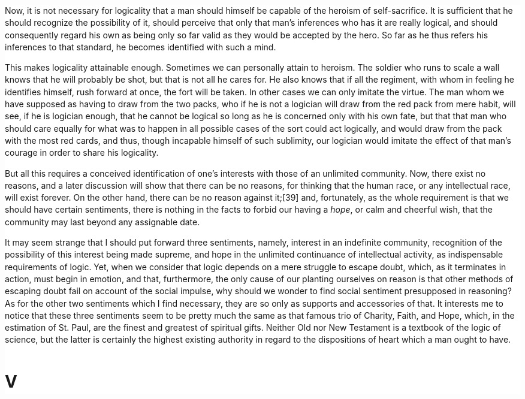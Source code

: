 Now, it is not necessary for logicality that a man should himself be
capable of the heroism of self-sacrifice. It is sufficient that he
should recognize the possibility of it, should perceive that only that
man’s inferences who has it are really logical, and should consequently
regard his own as being only so far valid as they would be accepted by
the hero. So far as he thus refers his inferences to that standard, he
becomes identified with such a mind.

This makes logicality attainable enough. Sometimes we can personally
attain to heroism. The soldier who runs to scale a wall knows that he
will probably be shot, but that is not all he cares for. He also knows
that if all the regiment, with whom in feeling he identifies himself,
rush forward at once, the fort will be taken. In other cases we can only
imitate the virtue. The man whom we have supposed as having to draw from
the two packs, who if he is not a logician will draw from the red pack
from mere habit, will see, if he is logician enough, that he cannot be
logical so long as he is concerned only with his own fate, but that that
man who should care equally for what was to happen in all possible cases
of the sort could act logically, and would draw from the pack with the
most red cards, and thus, though incapable himself of such sublimity,
our logician would imitate the effect of that man’s courage in order to
share his logicality.

But all this requires a conceived identification of one’s interests with
those of an unlimited community. Now, there exist no reasons, and a
later discussion will show that there can be no reasons, for thinking
that the human race, or any intellectual race, will exist forever. On
the other hand, there can be no reason against it;[39] and, fortunately,
as the whole requirement is that we should have certain sentiments,
there is nothing in the facts to forbid our having a _hope_, or calm and
cheerful wish, that the community may last beyond any assignable date.

It may seem strange that I should put forward three sentiments, namely,
interest in an indefinite community, recognition of the possibility of
this interest being made supreme, and hope in the unlimited continuance
of intellectual activity, as indispensable requirements of logic. Yet,
when we consider that logic depends on a mere struggle to escape doubt,
which, as it terminates in action, must begin in emotion, and that,
furthermore, the only cause of our planting ourselves on reason is that
other methods of escaping doubt fail on account of the social impulse,
why should we wonder to find social sentiment presupposed in reasoning?
As for the other two sentiments which I find necessary, they are so only
as supports and accessories of that. It interests me to notice that
these three sentiments seem to be pretty much the same as that famous
trio of Charity, Faith, and Hope, which, in the estimation of St. Paul,
are the finest and greatest of spiritual gifts. Neither Old nor New
Testament is a textbook of the logic of science, but the latter is
certainly the highest existing authority in regard to the dispositions
of heart which a man ought to have.

# V
